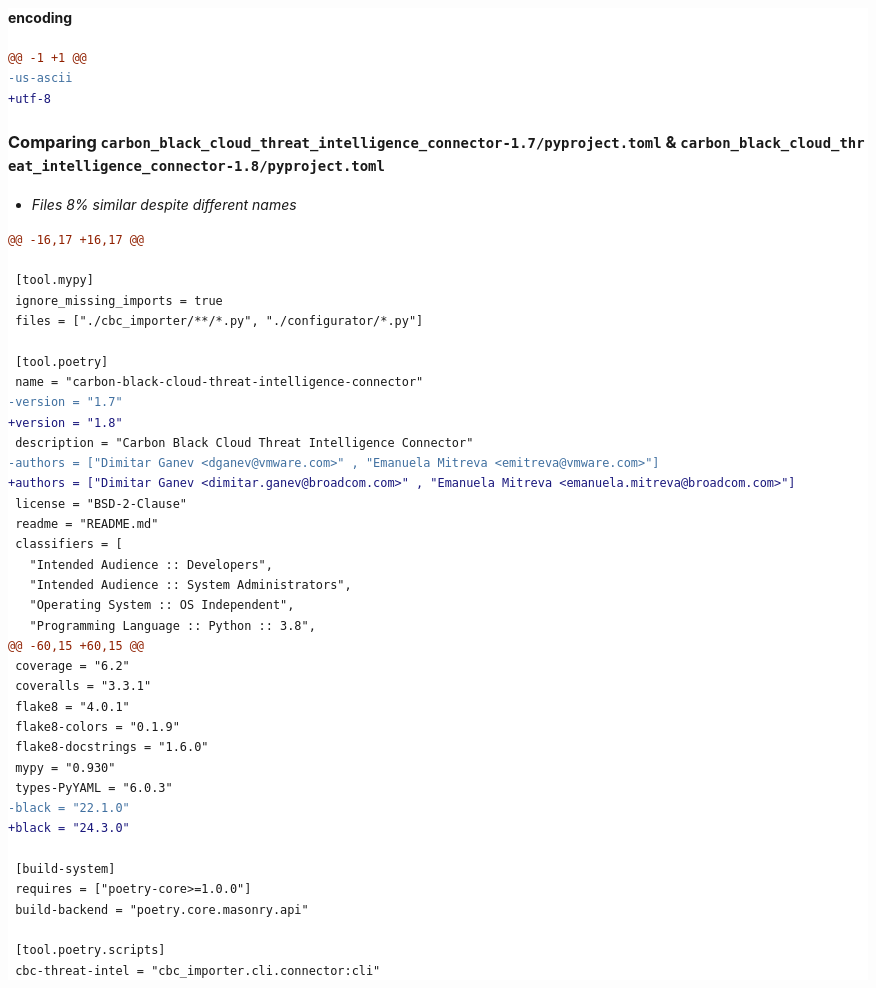 #### encoding

```diff
@@ -1 +1 @@
-us-ascii
+utf-8
```

### Comparing `carbon_black_cloud_threat_intelligence_connector-1.7/pyproject.toml` & `carbon_black_cloud_threat_intelligence_connector-1.8/pyproject.toml`

 * *Files 8% similar despite different names*

```diff
@@ -16,17 +16,17 @@
 
 [tool.mypy]
 ignore_missing_imports = true
 files = ["./cbc_importer/**/*.py", "./configurator/*.py"]
 
 [tool.poetry]
 name = "carbon-black-cloud-threat-intelligence-connector"
-version = "1.7"
+version = "1.8"
 description = "Carbon Black Cloud Threat Intelligence Connector"
-authors = ["Dimitar Ganev <dganev@vmware.com>" , "Emanuela Mitreva <emitreva@vmware.com>"]
+authors = ["Dimitar Ganev <dimitar.ganev@broadcom.com>" , "Emanuela Mitreva <emanuela.mitreva@broadcom.com>"]
 license = "BSD-2-Clause"
 readme = "README.md"
 classifiers = [
   "Intended Audience :: Developers",
   "Intended Audience :: System Administrators",
   "Operating System :: OS Independent",
   "Programming Language :: Python :: 3.8",
@@ -60,15 +60,15 @@
 coverage = "6.2"
 coveralls = "3.3.1"
 flake8 = "4.0.1"
 flake8-colors = "0.1.9"
 flake8-docstrings = "1.6.0"
 mypy = "0.930"
 types-PyYAML = "6.0.3"
-black = "22.1.0"
+black = "24.3.0"
 
 [build-system]
 requires = ["poetry-core>=1.0.0"]
 build-backend = "poetry.core.masonry.api"
 
 [tool.poetry.scripts]
 cbc-threat-intel = "cbc_importer.cli.connector:cli"
```
